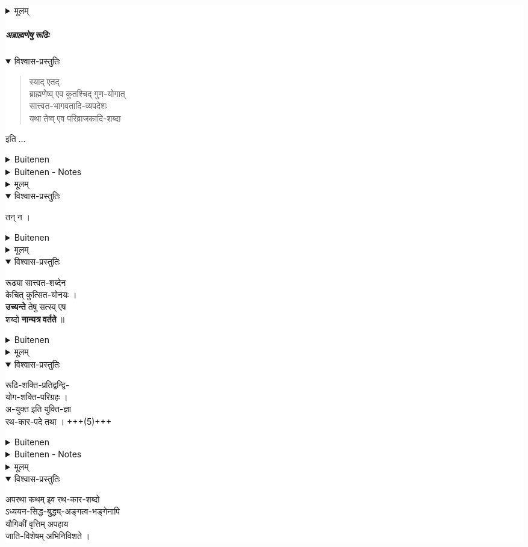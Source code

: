 <details><summary>मूलम्</summary></details>

##### अब्राह्मणेषु रूढिः
<details open><summary>विश्वास-प्रस्तुतिः</summary>

> स्याद् एतद्  
> ब्राह्मणेष्व् एव कुतश्चिद् गुण-योगात्  
> सात्त्वत-भागवतादि-व्यपदेशः  
> यथा तेष्व् एव परिव्राजकादि-शब्दा 

इति …
</details>

<details><summary>Buitenen</summary></details>

<details><summary>Buitenen - Notes</summary></details>


<details><summary>मूलम्</summary></details>

<details open><summary>विश्वास-प्रस्तुतिः</summary>

तन् न ।  
</details>

<details><summary>Buitenen</summary></details>


<details><summary>मूलम्</summary></details>

<details open><summary>विश्वास-प्रस्तुतिः</summary>

रूढ्या सात्त्वत-शब्देन  
केचित् कुत्सित-योनयः ।  
**उच्यन्ते** तेषु सत्स्व् एष  
शब्दो **नान्यत्र वर्तते** ॥  
</details>

<details><summary>Buitenen</summary></details>


<details><summary>मूलम्</summary></details>

<details open><summary>विश्वास-प्रस्तुतिः</summary>

रूढि-शक्ति-प्रतिद्वन्द्वि-  
योग-शक्ति-परिग्रहः ।  
अ-युक्त इति युक्ति-ज्ञा  
रथ-कार-पदे तथा । +++(5)+++ 
</details>

<details><summary>Buitenen</summary></details>

<details><summary>Buitenen - Notes</summary></details>


<details><summary>मूलम्</summary></details>

<details open><summary>विश्वास-प्रस्तुतिः</summary>

अपरथा कथम् इव रथ-कार-शब्दो  
ऽध्ययन-सिद्ध-बुद्ध्य्-अङ्गत्व-भङ्गेनापि  
यौगिकीं वृत्तिम् अपहाय  
जाति-विशेषम् अभिनिविशते ।  
</details>
